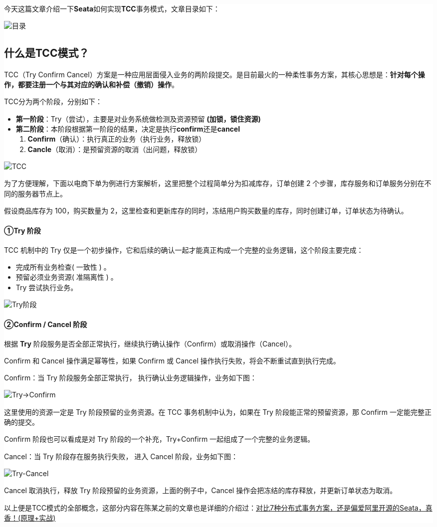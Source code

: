
今天这篇文章介绍一下**Seata**如何实现**TCC**事务模式，文章目录如下：

![目录](https://img.java-family.cn/seata/74.png)



## 什么是TCC模式？

TCC（Try Confirm Cancel）方案是一种应用层面侵入业务的两阶段提交。是目前最火的一种柔性事务方案，其核心思想是：**针对每个操作，都要注册一个与其对应的确认和补偿（撤销）操作**。

TCC分为两个阶段，分别如下：

- **第一阶段**：Try（尝试），主要是对业务系统做检测及资源预留 **(加锁，锁住资源)**
- **第二阶段**：本阶段根据第一阶段的结果，决定是执行**confirm**还是**cancel**
  1. **Confirm**（确认）：执行真正的业务（执行业务，释放锁）
  2. **Cancle**（取消）：是预留资源的取消（出问题，释放锁）

![TCC](https://img.java-family.cn/seata/15.png)



为了方便理解，下面以电商下单为例进行方案解析，这里把整个过程简单分为扣减库存，订单创建 2 个步骤，库存服务和订单服务分别在不同的服务器节点上。

假设商品库存为 100，购买数量为 2，这里检查和更新库存的同时，冻结用户购买数量的库存，同时创建订单，订单状态为待确认。

#### ①Try 阶段

TCC 机制中的 Try 仅是一个初步操作，它和后续的确认一起才能真正构成一个完整的业务逻辑，这个阶段主要完成：

- 完成所有业务检查( 一致性 ) 。
- 预留必须业务资源( 准隔离性 ) 。
- Try 尝试执行业务。

![Try阶段](https://img.java-family.cn/seata/16.png)

#### ②Confirm / Cancel 阶段

根据 **Try** 阶段服务是否全部正常执行，继续执行确认操作（Confirm）或取消操作（Cancel）。

Confirm 和 Cancel 操作满足幂等性，如果 Confirm 或 Cancel 操作执行失败，将会不断重试直到执行完成。

Confirm：当 Try 阶段服务全部正常执行， 执行确认业务逻辑操作，业务如下图：

![Try->Confirm](https://img.java-family.cn/seata/17.png)

这里使用的资源一定是 Try 阶段预留的业务资源。在 TCC 事务机制中认为，如果在 Try 阶段能正常的预留资源，那 Confirm 一定能完整正确的提交。

Confirm 阶段也可以看成是对 Try 阶段的一个补充，Try+Confirm 一起组成了一个完整的业务逻辑。

Cancel：当 Try 阶段存在服务执行失败， 进入 Cancel 阶段，业务如下图：

![Try-Cancel](https://img.java-family.cn/seata/18.png)

Cancel 取消执行，释放 Try 阶段预留的业务资源，上面的例子中，Cancel 操作会把冻结的库存释放，并更新订单状态为取消。

以上便是TCC模式的全部概念，这部分内容在陈某之前的文章也是详细的介绍过：[对比7种分布式事务方案，还是偏爱阿里开源的Seata，真香！(原理+实战)](https://mp.weixin.qq.com/s/sXVSFqq2UZ6Pwwt7vx7vIA)

